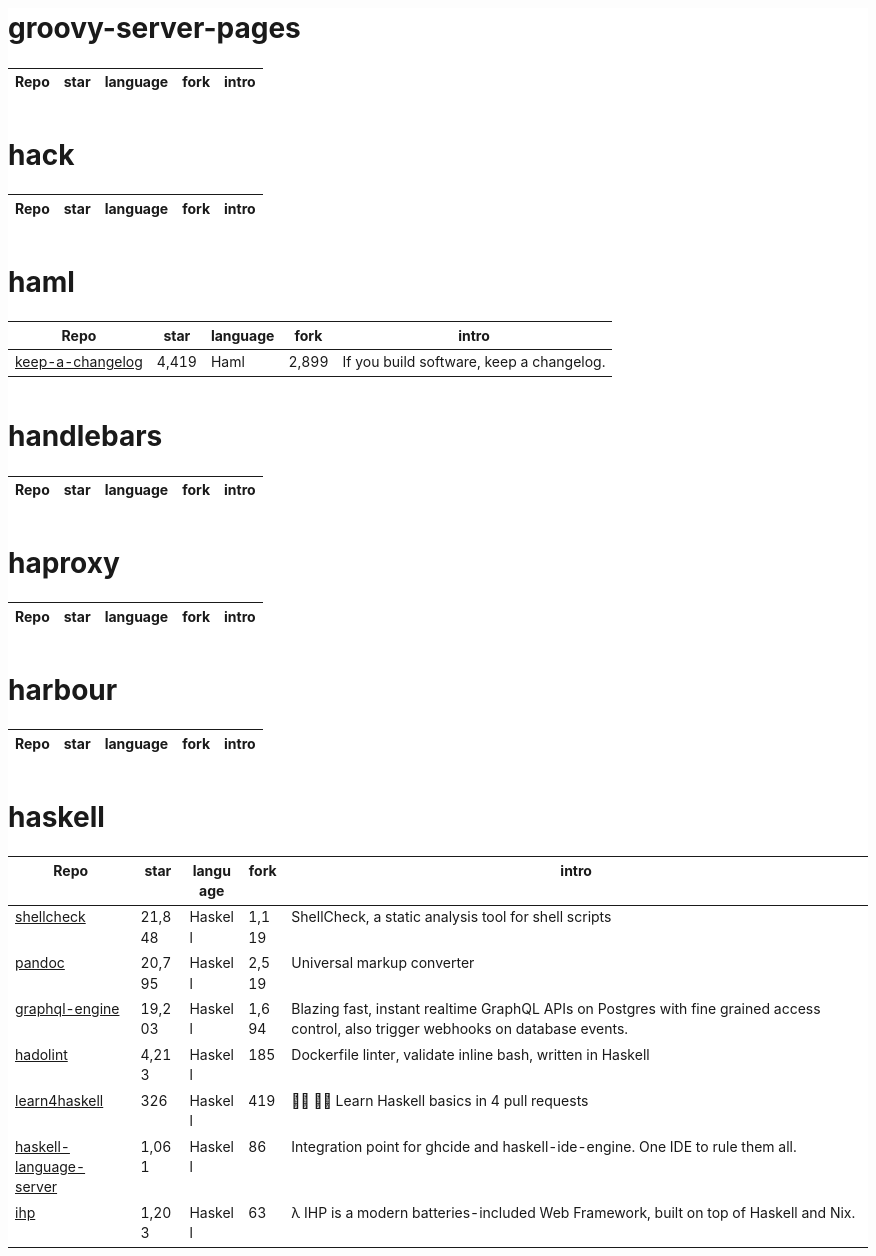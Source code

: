 
# groovy-server-pages

Repo|star|language|fork|intro
-|-|-|-|-



# hack

Repo|star|language|fork|intro
-|-|-|-|-



# haml

Repo|star|language|fork|intro
-|-|-|-|-
[keep-a-changelog](https://github.com/olivierlacan/keep-a-changelog)|4,419|Haml|2,899|If you build software, keep a changelog.


# handlebars

Repo|star|language|fork|intro
-|-|-|-|-



# haproxy

Repo|star|language|fork|intro
-|-|-|-|-



# harbour

Repo|star|language|fork|intro
-|-|-|-|-



# haskell

Repo|star|language|fork|intro
-|-|-|-|-
[shellcheck](https://github.com/koalaman/shellcheck)|21,848|Haskell|1,119|ShellCheck, a static analysis tool for shell scripts
[pandoc](https://github.com/jgm/pandoc)|20,795|Haskell|2,519|Universal markup converter
[graphql-engine](https://github.com/hasura/graphql-engine)|19,203|Haskell|1,694|Blazing fast, instant realtime GraphQL APIs on Postgres with fine grained access control, also trigger webhooks on database events.
[hadolint](https://github.com/hadolint/hadolint)|4,213|Haskell|185|Dockerfile linter, validate inline bash, written in Haskell
[learn4haskell](https://github.com/kowainik/learn4haskell)|326|Haskell|419|👩‍🏫 👨‍🏫 Learn Haskell basics in 4 pull requests
[haskell-language-server](https://github.com/haskell/haskell-language-server)|1,061|Haskell|86|Integration point for ghcide and haskell-ide-engine. One IDE to rule them all.
[ihp](https://github.com/digitallyinduced/ihp)|1,203|Haskell|63|λ IHP is a modern batteries-included Web Framework, built on top of Haskell and Nix.
